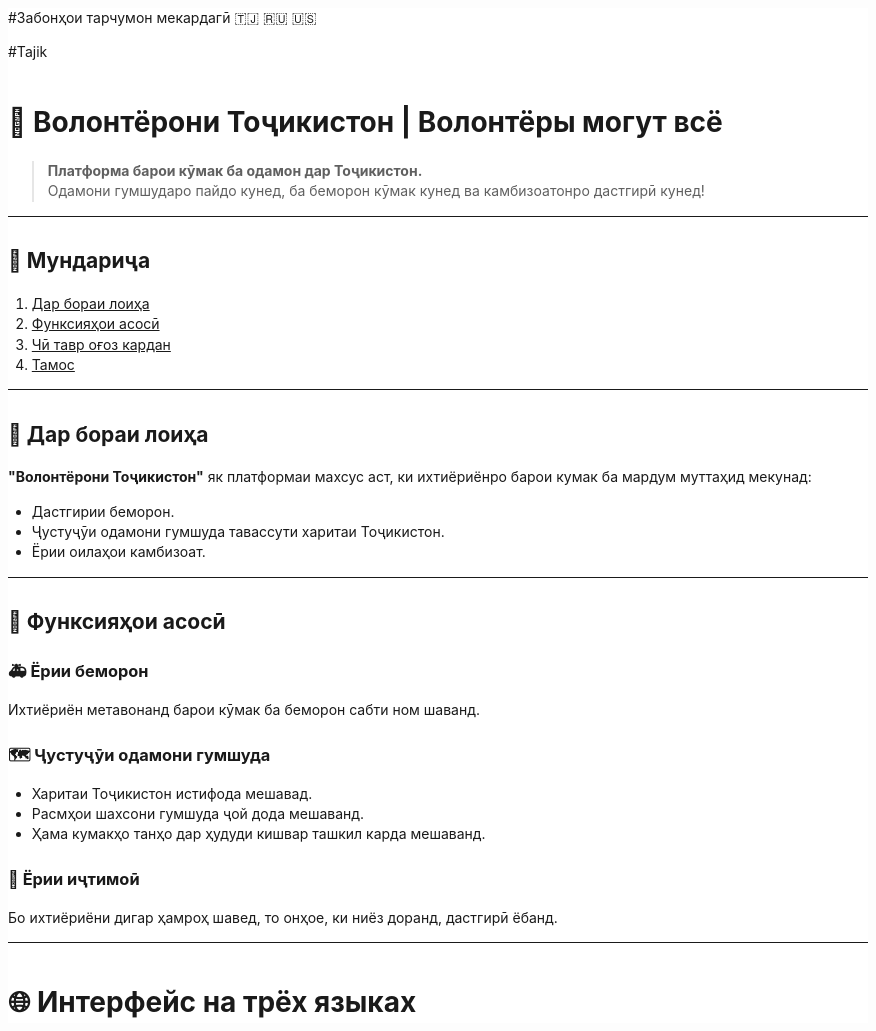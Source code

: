 


#Забонҳои тарчумон мекардагӣ 
🇹🇯
🇷🇺
🇺🇸

#Tajik 

# 📌 **Волонтёрони Тоҷикистон | Волонтёры могут всё**
> **Платформа барои кӯмак ба одамон дар Тоҷикистон.**  
> Одамони гумшударо пайдо кунед, ба беморон кӯмак кунед ва камбизоатонро дастгирӣ кунед!  

---

## 📄 **Мундариҷа**  

1. [Дар бораи лоиҳа](#-дар-бораи-лойҳа)  
2. [Функсияҳои асосӣ](#-функсияҳои-асосӣ)  
3. [Чӣ тавр оғоз кардан](#-чӣ-тавр-оғоз-кардан)  
4. [Тамос](#-тамос)  

---

## 🌟 **Дар бораи лоиҳа**

**"Волонтёрони Тоҷикистон"** як платформаи махсус аст, ки ихтиёриёнро барои кумак ба мардум муттаҳид мекунад:  
- Дастгирии беморон.  
- Ҷустуҷӯи одамони гумшуда тавассути харитаи Тоҷикистон.  
- Ёрии оилаҳои камбизоат.  

---

## 🔑 **Функсияҳои асосӣ**  

### 🚑 **Ёрии беморон**  
Ихтиёриён метавонанд барои кӯмак ба беморон сабти ном шаванд.  

### 🗺 **Ҷустуҷӯи одамони гумшуда**  
- Харитаи Тоҷикистон истифода мешавад.  
- Расмҳои шахсони гумшуда ҷой дода мешаванд.  
- Ҳама кумакҳо танҳо дар ҳудуди кишвар ташкил карда мешаванд.  

### 🤝 **Ёрии иҷтимоӣ**  
Бо ихтиёриёни дигар ҳамроҳ шавед, то онҳое, ки ниёз доранд, дастгирӣ ёбанд.  

---

# 🌐 **Интерфейс на трёх языках**
